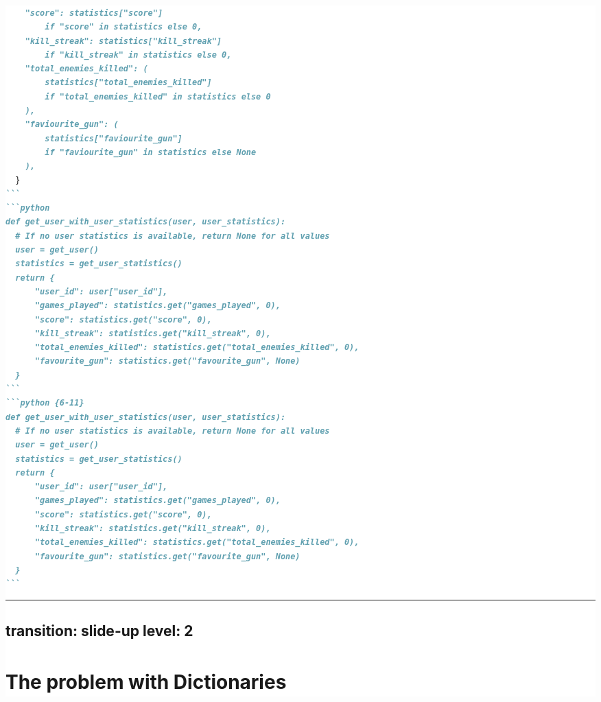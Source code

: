 ````md magic-move {lines: true}
    "score": statistics["score"] 
        if "score" in statistics else 0,
    "kill_streak": statistics["kill_streak"] 
        if "kill_streak" in statistics else 0,
    "total_enemies_killed": (
        statistics["total_enemies_killed"]
        if "total_enemies_killed" in statistics else 0
    ),
    "faviourite_gun": (
        statistics["faviourite_gun"] 
        if "faviourite_gun" in statistics else None
    ),
  }
```
```python
def get_user_with_user_statistics(user, user_statistics):
  # If no user statistics is available, return None for all values
  user = get_user()
  statistics = get_user_statistics()
  return {
      "user_id": user["user_id"],
      "games_played": statistics.get("games_played", 0),
      "score": statistics.get("score", 0),
      "kill_streak": statistics.get("kill_streak", 0),
      "total_enemies_killed": statistics.get("total_enemies_killed", 0),
      "favourite_gun": statistics.get("favourite_gun", None)
  }
```
```python {6-11}
def get_user_with_user_statistics(user, user_statistics):
  # If no user statistics is available, return None for all values
  user = get_user()
  statistics = get_user_statistics()
  return {
      "user_id": user["user_id"],
      "games_played": statistics.get("games_played", 0),
      "score": statistics.get("score", 0),
      "kill_streak": statistics.get("kill_streak", 0),
      "total_enemies_killed": statistics.get("total_enemies_killed", 0),
      "favourite_gun": statistics.get("favourite_gun", None)
  }
```
````

---
transition: slide-up
level: 2
---

# The problem with Dictionaries
